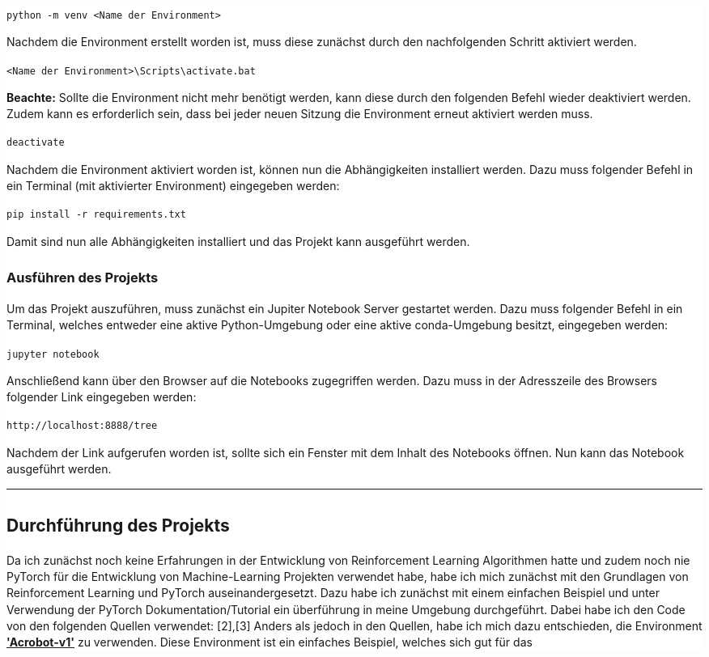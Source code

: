 ```shell
python -m venv <Name der Environment>
```

Nachdem die Environment erstellt worden ist, muss diese zunächst durch den nachfolgenden Schritt aktiviert werden.

```shell
<Name der Environment>\Scripts\activate.bat
```

**Beachte:** Sollte die Environment nicht mehr benötigt werden, kann diese durch den folgenden Befehl wieder deaktiviert
werden. Zudem kann es erforderlich sein, dass bei jeder neuen Sitzung die Environment erneut aktiviert werden muss.

```shell
deactivate
```

Nachdem die Environment aktiviert worden ist, können nun die Abhängigkeiten installiert werden. Dazu muss folgender
Befehl in ein Terminal (mit aktivierter Environment) eingegeben werden:

```shell
pip install -r requirements.txt
```

Damit sind nun alle Abhängigkeiten installiert und das Projekt kann ausgeführt werden.

### Ausführen des Projekts

Um das Projekt auszuführen, muss zunächst ein Jupiter Notebook Server gestartet werden. Dazu muss folgender Befehl in
ein Terminal, welches entweder eine aktive Python-Umgebung oder eine aktive conda-Umgebung besitzt, eingegeben werden:

```shell
jupyter notebook
```

Anschließend kann über den Browser auf die Notebooks zugegriffen werden. Dazu muss in der Adresszeile des Browsers
folgender Link eingegeben werden:

```text
http://localhost:8888/tree
```

Nachdem der Link aufgerufen worden ist, sollte sich ein Fenster mit dem Inhalt des Notebooks öffnen. Nun kann das
Notebook ausgeführt werden.

---

## Durchführung des Projekts

Da ich zunächst noch keine Erfahrungen in der Entwicklung von Reinforcement Learning Algorithmen hatte und zudem noch
nie PyTorch für die Entwicklung von Machine-Learning Projekten verwendet habe, habe ich mich zunächst mit den Grundlagen
von Reinforcement Learning und PyTorch auseinandergesetzt. Dazu habe ich zunächst mit einem einfachen Beispiel und unter
Verwendung der PyTorch Dokumentation/Tutorial ein überführung in meine Umgebung durchgeführt. Dabei habe ich den Code
von den folgenden Quellen verwendet: [2],[3] Anders als jedoch in den Quellen, habe ich mich dazu entschieden, die
Environment **['Acrobot-v1'](https://gymnasium.farama.org/environments/classic_control/acrobot/)** zu verwenden. Diese
Environment ist ein einfaches Beispiel, welches sich gut für das